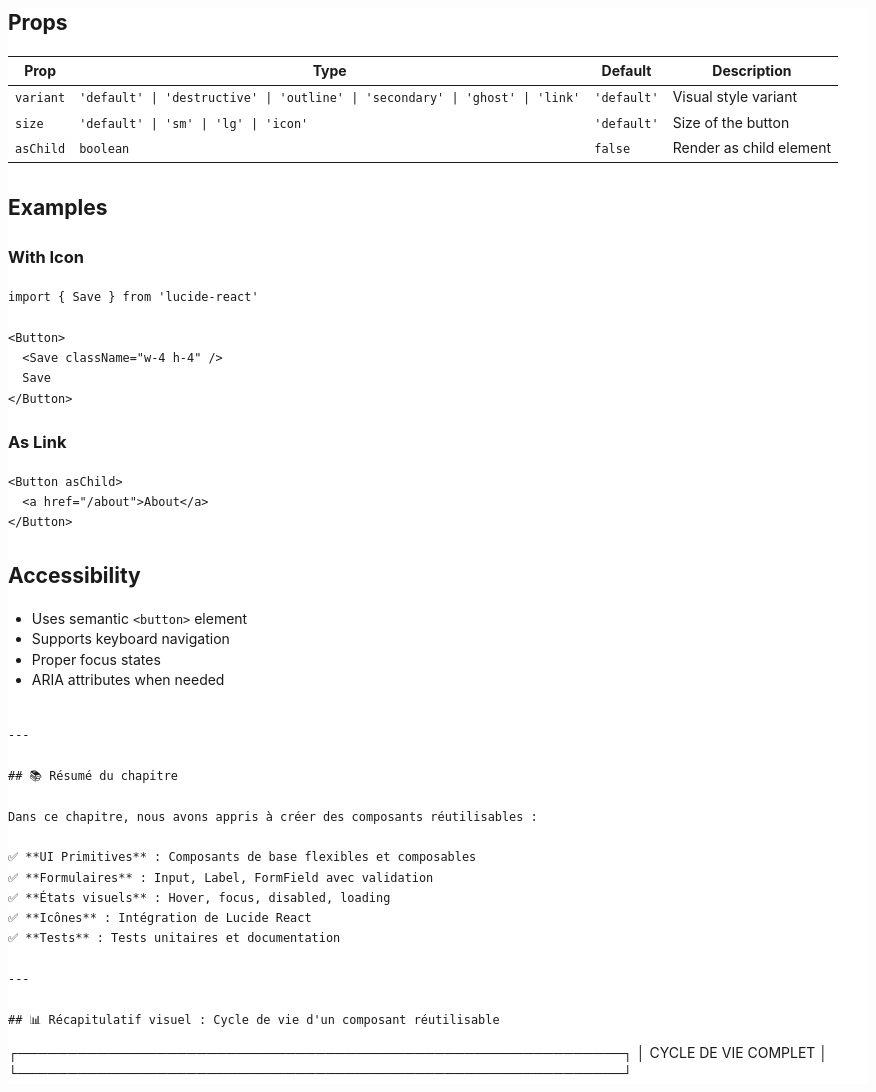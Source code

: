 
## Props

| Prop | Type | Default | Description |
|------|------|---------|-------------|
| `variant` | `'default' \| 'destructive' \| 'outline' \| 'secondary' \| 'ghost' \| 'link'` | `'default'` | Visual style variant |
| `size` | `'default' \| 'sm' \| 'lg' \| 'icon'` | `'default'` | Size of the button |
| `asChild` | `boolean` | `false` | Render as child element |

## Examples

### With Icon

```tsx
import { Save } from 'lucide-react'

<Button>
  <Save className="w-4 h-4" />
  Save
</Button>
```

### As Link

```tsx
<Button asChild>
  <a href="/about">About</a>
</Button>
```

## Accessibility

- Uses semantic `<button>` element
- Supports keyboard navigation
- Proper focus states
- ARIA attributes when needed
```

---

## 📚 Résumé du chapitre

Dans ce chapitre, nous avons appris à créer des composants réutilisables :

✅ **UI Primitives** : Composants de base flexibles et composables
✅ **Formulaires** : Input, Label, FormField avec validation
✅ **États visuels** : Hover, focus, disabled, loading
✅ **Icônes** : Intégration de Lucide React
✅ **Tests** : Tests unitaires et documentation

---

## 📊 Récapitulatif visuel : Cycle de vie d'un composant réutilisable

```
┌─────────────────────────────────────────────────────────────┐
│                    CYCLE DE VIE COMPLET                      │
└─────────────────────────────────────────────────────────────┘
